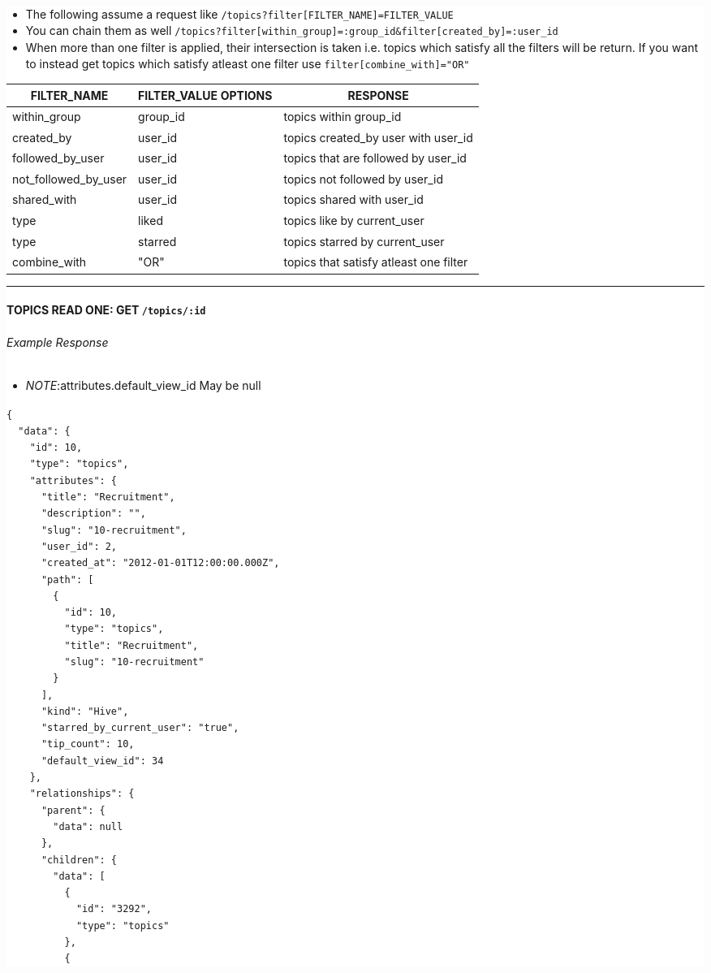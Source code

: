 - The following assume a request like `/topics?filter[FILTER_NAME]=FILTER_VALUE`
- You can chain them as well `/topics?filter[within_group]=:group_id&filter[created_by]=:user_id`
- When more than one filter is applied, their intersection is taken i.e. topics which satisfy all the filters will be return. If you want to instead get topics which satisfy atleast one filter use `filter[combine_with]="OR"`

| FILTER_NAME          | FILTER_VALUE OPTIONS | RESPONSE                               |
| -------------------- | -------------------- | -------------------------------------- |
| within_group         | group_id             | topics within group_id                 |
| created_by           | user_id              | topics created_by user with user_id    |
| followed_by_user     | user_id              | topics that are followed by user_id    |
| not_followed_by_user | user_id              | topics not followed by user_id         |
| shared_with          | user_id              | topics shared with user_id             |
| type                 | liked                | topics like by current_user            |
| type                 | starred              | topics starred by current_user         |
| combine_with         | "OR"                 | topics that satisfy atleast one filter |

---

#### TOPICS READ ONE: GET `/topics/:id`

###### Example Response

- _NOTE_:attributes.default_view_id May be null

```
{
  "data": {
    "id": 10,
    "type": "topics",
    "attributes": {
      "title": "Recruitment",
      "description": "",
      "slug": "10-recruitment",
      "user_id": 2,
      "created_at": "2012-01-01T12:00:00.000Z",
      "path": [
        {
          "id": 10,
          "type": "topics",
          "title": "Recruitment",
          "slug": "10-recruitment"
        }
      ],
      "kind": "Hive",
      "starred_by_current_user": "true",
      "tip_count": 10,
      "default_view_id": 34
    },
    "relationships": {
      "parent": {
        "data": null
      },
      "children": {
        "data": [
          {
            "id": "3292",
            "type": "topics"
          },
          {
```
